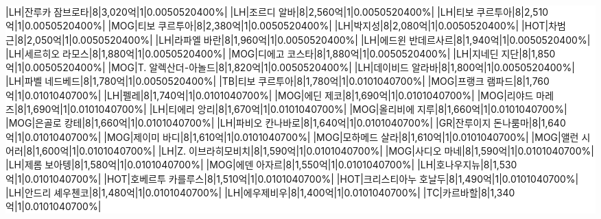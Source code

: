 |LH|잔루카 잠브로타|8|3,020억|1|0.0050520400%|
|LH|조르디 알바|8|2,560억|1|0.0050520400%|
|LH|티보 쿠르투아|8|2,510억|1|0.0050520400%|
|MOG|티보 쿠르투아|8|2,380억|1|0.0050520400%|
|LH|박지성|8|2,080억|1|0.0050520400%|
|HOT|차범근|8|2,050억|1|0.0050520400%|
|LH|라파엘 바란|8|1,960억|1|0.0050520400%|
|LH|에드윈 반데르사르|8|1,940억|1|0.0050520400%|
|LH|세르히오 라모스|8|1,880억|1|0.0050520400%|
|MOG|디에고 코스타|8|1,880억|1|0.0050520400%|
|LH|지네딘 지단|8|1,850억|1|0.0050520400%|
|MOG|T. 알렉산더-아놀드|8|1,820억|1|0.0050520400%|
|LH|데이비드 알라바|8|1,800억|1|0.0050520400%|
|LH|파벨 네드베드|8|1,780억|1|0.0050520400%|
|TB|티보 쿠르투아|8|1,780억|1|0.0101040700%|
|MOG|프랭크 램파드|8|1,760억|1|0.0101040700%|
|LH|펠레|8|1,740억|1|0.0101040700%|
|MOG|에딘 제코|8|1,690억|1|0.0101040700%|
|MOG|리야드 마레즈|8|1,690억|1|0.0101040700%|
|LH|티에리 앙리|8|1,670억|1|0.0101040700%|
|MOG|올리비에 지루|8|1,660억|1|0.0101040700%|
|MOG|은골로 캉테|8|1,660억|1|0.0101040700%|
|LH|파비오 칸나바로|8|1,640억|1|0.0101040700%|
|GR|잔루이지 돈나룸마|8|1,640억|1|0.0101040700%|
|MOG|제이미 바디|8|1,610억|1|0.0101040700%|
|MOG|모하메드 살라|8|1,610억|1|0.0101040700%|
|MOG|앨런 시어러|8|1,600억|1|0.0101040700%|
|LH|Z. 이브라히모비치|8|1,590억|1|0.0101040700%|
|MOG|사디오 마네|8|1,590억|1|0.0101040700%|
|LH|제롬 보아텡|8|1,580억|1|0.0101040700%|
|MOG|에덴 아자르|8|1,550억|1|0.0101040700%|
|LH|호나우지뉴|8|1,530억|1|0.0101040700%|
|HOT|호베르투 카를루스|8|1,510억|1|0.0101040700%|
|HOT|크리스티아누 호날두|8|1,490억|1|0.0101040700%|
|LH|안드리 셰우첸코|8|1,480억|1|0.0101040700%|
|LH|에우제비우|8|1,400억|1|0.0101040700%|
|TC|카르바할|8|1,340억|1|0.0101040700%|